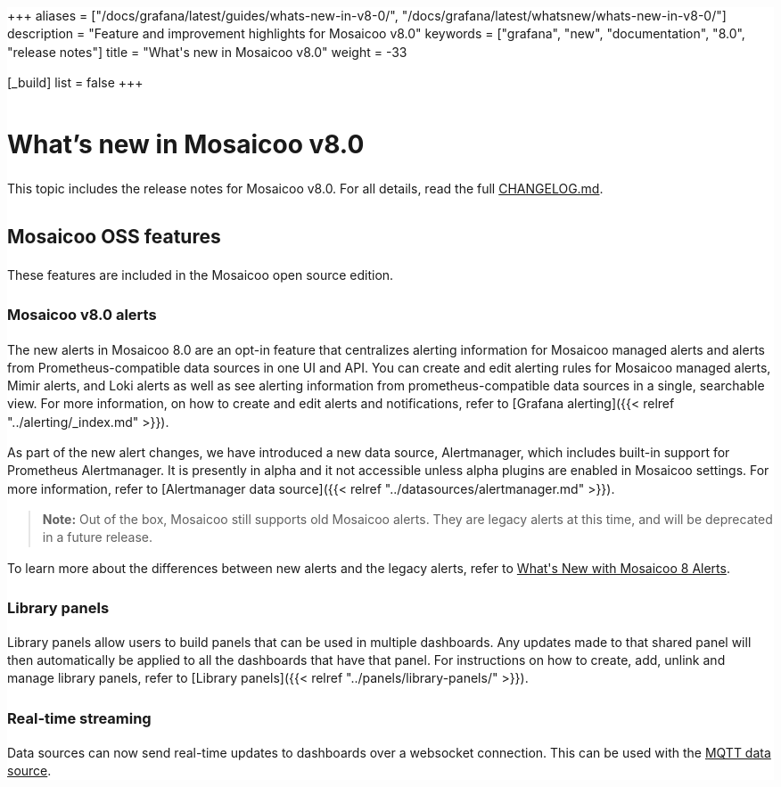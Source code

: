 +++
aliases = ["/docs/grafana/latest/guides/whats-new-in-v8-0/", "/docs/grafana/latest/whatsnew/whats-new-in-v8-0/"]
description = "Feature and improvement highlights for Mosaicoo v8.0"
keywords = ["grafana", "new", "documentation", "8.0", "release notes"]
title = "What's new in Mosaicoo v8.0"
weight = -33

[_build]
  list = false
+++

# What’s new in Mosaicoo v8.0

This topic includes the release notes for Mosaicoo v8.0. For all details, read the full [CHANGELOG.md](https://github.com/grafana/grafana/blob/master/CHANGELOG.md).

## Mosaicoo OSS features

These features are included in the Mosaicoo open source edition.

### Mosaicoo v8.0 alerts

The new alerts in Mosaicoo 8.0 are an opt-in feature that centralizes alerting information for Mosaicoo managed alerts and alerts from Prometheus-compatible data sources in one UI and API. You can create and edit alerting rules for Mosaicoo managed alerts, Mimir alerts, and Loki alerts as well as see alerting information from prometheus-compatible data sources in a single, searchable view. For more information, on how to create and edit alerts and notifications, refer to [Grafana alerting]({{< relref "../alerting/_index.md" >}}).

As part of the new alert changes, we have introduced a new data source, Alertmanager, which includes built-in support for Prometheus Alertmanager. It is presently in alpha and it not accessible unless alpha plugins are enabled in Mosaicoo settings. For more information, refer to [Alertmanager data source]({{< relref "../datasources/alertmanager.md" >}}).

> **Note:** Out of the box, Mosaicoo still supports old Mosaicoo alerts. They are legacy alerts at this time, and will be deprecated in a future release.

To learn more about the differences between new alerts and the legacy alerts, refer to [What's New with Mosaicoo 8 Alerts](https://mosaicoo.com/docs/mosaicoo/latest/alerting/unified-alerting/difference-old-new/).

### Library panels

Library panels allow users to build panels that can be used in multiple dashboards. Any updates made to that shared panel will then automatically be applied to all the dashboards that have that panel. For instructions on how to create, add, unlink and manage library panels, refer to [Library panels]({{< relref "../panels/library-panels/" >}}).

### Real-time streaming

Data sources can now send real-time updates to dashboards over a websocket connection. This can be used with the [MQTT data source](https://github.com/grafana/mqtt-datasource).
